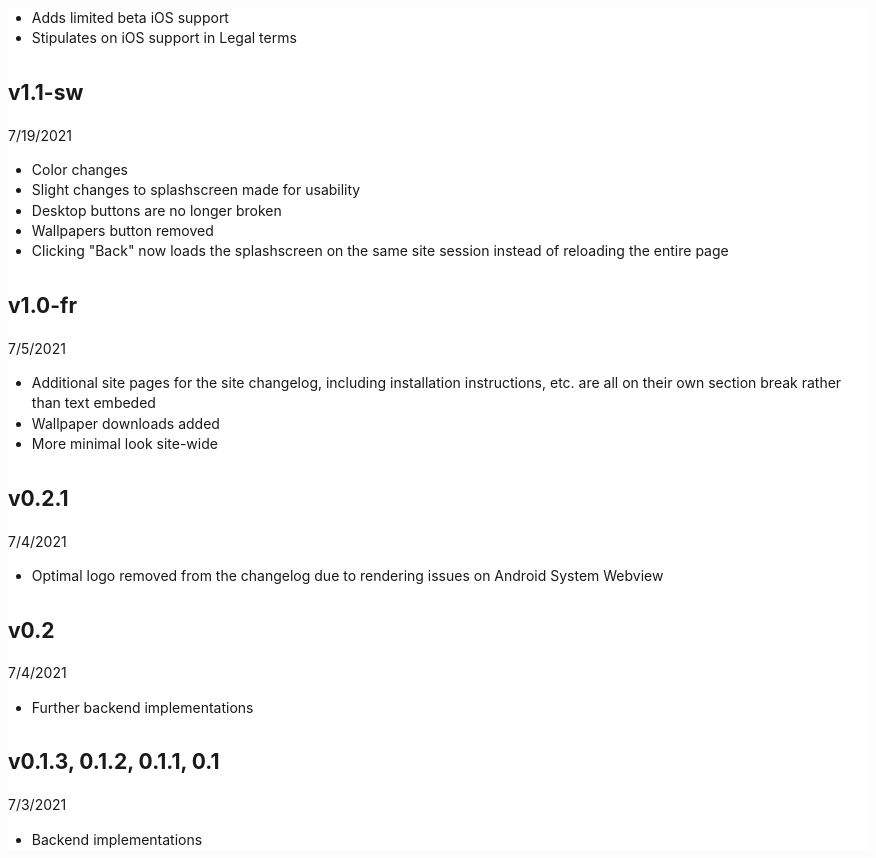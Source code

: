 * Adds limited beta iOS support&#x20;
* Stipulates on iOS support in Legal terms&#x20;

## v1.1-sw

7/19/2021

* Color changes&#x20;
* Slight changes to splashscreen made for usability&#x20;
* Desktop buttons are no longer broken&#x20;
* Wallpapers button removed&#x20;
* Clicking "Back" now loads the splashscreen on the same site session instead of reloading the entire page&#x20;

## v1.0-fr

7/5/2021

* Additional site pages for the site changelog, including installation instructions, etc. are all on their own section break rather than text embeded&#x20;
* Wallpaper downloads added&#x20;
* More minimal look site-wide&#x20;

## v0.2.1

7/4/2021

* Optimal logo removed from the changelog due to rendering issues on Android System Webview

## v0.2

7/4/2021

* Further backend implementations&#x20;

## v0.1.3, 0.1.2, 0.1.1, 0.1

7/3/2021

* Backend implementations&#x20;

